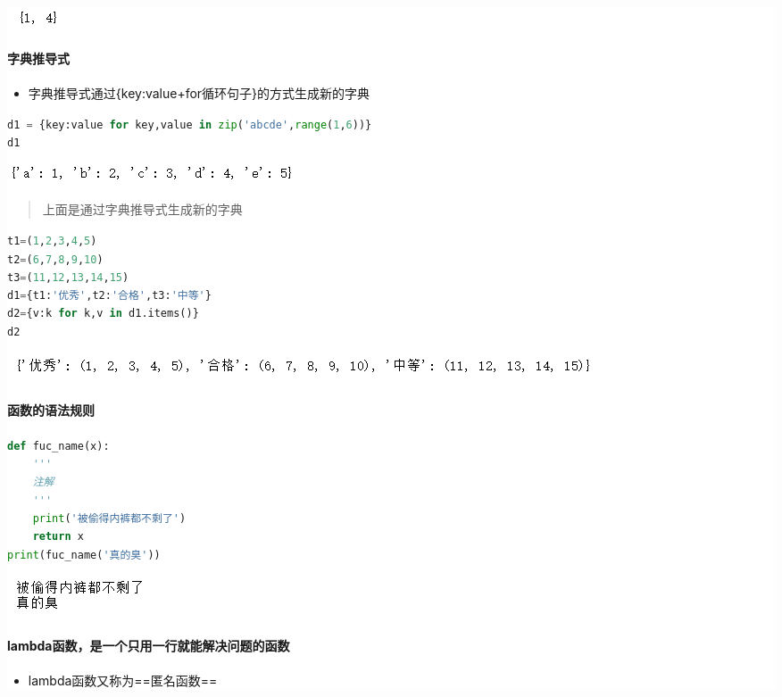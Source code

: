 ![1577890859639](image/1577890859639.png)



#### 字典推导式

- 字典推导式通过{key:value+for循环句子}的方式生成新的字典

```python
d1 = {key:value for key,value in zip('abcde',range(1,6))}
d1
```

![1577891148665](image/1577891148665.png)

> 上面是通过字典推导式生成新的字典

```python
t1=(1,2,3,4,5)
t2=(6,7,8,9,10)
t3=(11,12,13,14,15)
d1={t1:'优秀',t2:'合格',t3:'中等'}
d2={v:k for k,v in d1.items()}
d2
```

![1577891930473](image/1577891930473.png)



#### 函数的语法规则

```python
def fuc_name(x):
    '''
    注解
    '''
    print('被偷得内裤都不剩了')
    return x
print(fuc_name('真的臭'))
```

![1577892113068](image/1577892113068.png)



#### lambda函数，是一个只用一行就能解决问题的函数

- lambda函数又称为==匿名函数==
